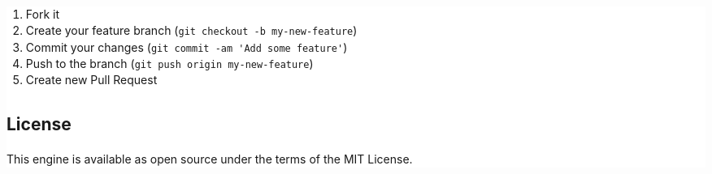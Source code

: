1. Fork it
2. Create your feature branch (`git checkout -b my-new-feature`)
3. Commit your changes (`git commit -am 'Add some feature'`)
4. Push to the branch (`git push origin my-new-feature`)
5. Create new Pull Request

## License

This engine is available as open source under the terms of the MIT License.